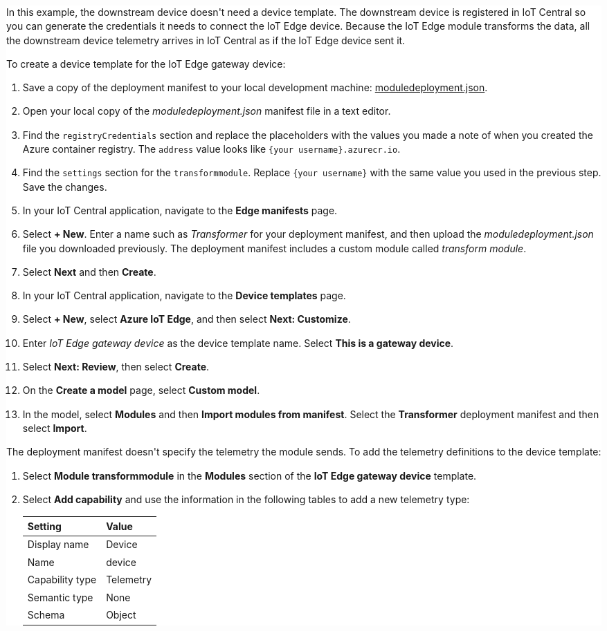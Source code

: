In this example, the downstream device doesn't need a device template. The downstream device is registered in IoT Central so you can generate the credentials it needs to connect the IoT Edge device. Because the IoT Edge module transforms the data, all the downstream device telemetry arrives in IoT Central as if the IoT Edge device sent it.

To create a device template for the IoT Edge gateway device:

1. Save a copy of the deployment manifest to your local development machine: [moduledeployment.json](https://raw.githubusercontent.com/Azure-Samples/iot-central-docs-samples/main/iotedge/moduledeployment.json).

1. Open your local copy of the *moduledeployment.json* manifest file in a text editor.

1. Find the `registryCredentials` section and replace the placeholders with the values you made a note of when you created the Azure container registry. The `address` value looks like `{your username}.azurecr.io`.

1. Find the `settings` section for the `transformmodule`. Replace `{your username}` with the same value you used in the previous step. Save the changes.

1. In your IoT Central application, navigate to the **Edge manifests** page.

1. Select **+ New**. Enter a name such as *Transformer* for your deployment manifest, and then upload the *moduledeployment.json* file you downloaded previously. The deployment manifest includes a custom module called *transform module*.

1. Select **Next** and then **Create**.

1. In your IoT Central application, navigate to the **Device templates** page.

1. Select **+ New**, select **Azure IoT Edge**, and then select **Next: Customize**.

1. Enter *IoT Edge gateway device* as the device template name. Select **This is a gateway device**.

1. Select **Next: Review**, then select **Create**.

1. On the **Create a model** page, select **Custom model**.

1. In the model, select **Modules** and then **Import modules from manifest**. Select the **Transformer** deployment manifest and then select **Import**.

The deployment manifest doesn't specify the telemetry the module sends. To add the telemetry definitions to the device template:

1. Select **Module transformmodule** in the **Modules** section of the **IoT Edge gateway device** template.

1. Select **Add capability** and use the information in the following tables to add a new telemetry type:

    | Setting      | Value  |
    | ------------ | ------ |
    | Display name | Device |
    | Name         | device |
    | Capability type | Telemetry |
    | Semantic type   | None      |
    | Schema          | Object    |

